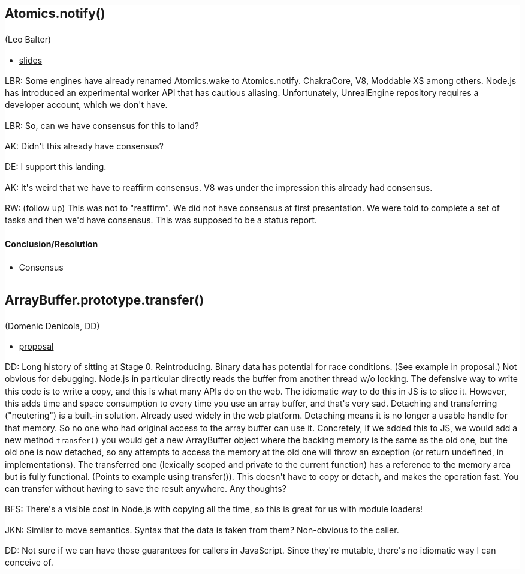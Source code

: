 

## Atomics.notify()

(Leo Balter)

- [slides](https://docs.google.com/presentation/d/1iiGJyVwy6YM3p8T0hfaDuj4fQ4tT0b4Oz24OzzCetAg/)

LBR: Some engines have already renamed Atomics.wake to Atomics.notify. ChakraCore, V8, Moddable XS among others. Node.js has introduced an experimental worker API that has cautious aliasing. Unfortunately, UnrealEngine repository requires a developer account, which we don't have.

LBR: So, can we have consensus for this to land?

AK: Didn't this already have consensus?

DE: I support this landing.

AK: It's weird that we have to reaffirm consensus. V8 was under the impression this already had consensus.

RW: (follow up) This was not to "reaffirm". We did not have consensus at first presentation. We were told to complete a set of tasks and then we'd have consensus. This was supposed to be a status report.

#### Conclusion/Resolution

- Consensus



## ArrayBuffer.prototype.transfer()

(Domenic Denicola, DD)

- [proposal](https://github.com/domenic/proposal-arraybuffer-transfer)

DD: Long history of sitting at Stage 0. Reintroducing. Binary data has potential for race conditions. (See example in proposal.) Not obvious for debugging. Node.js in particular directly reads the buffer from another thread w/o locking. The defensive way to write this code is to write a copy, and this is what many APIs do on the web. The idiomatic way to do this in JS is to slice it. However, this adds time and space consumption to every time you use an array buffer, and that's very sad. Detaching and transferring ("neutering") is a built-in solution. Already used widely in the web platform. Detaching means it is no longer a usable handle for that memory. So no one who had original access to the array buffer can use it. Concretely, if we added this to JS, we would add a new method `transfer()` you would get a new ArrayBuffer object where the backing memory is the same as the old one, but the old one is now detached, so any attempts to access the memory at the old one will throw an exception (or return undefined, in implementations). The transferred one (lexically scoped and private to the current function) has a reference to the memory area but is fully functional. (Points to example using transfer()). This doesn't have to copy or detach, and makes the operation fast. You can transfer without having to save the result anywhere. Any thoughts?

BFS: There's a visible cost in Node.js with copying all the time, so this is great for us with module loaders!

JKN: Similar to move semantics. Syntax that the data is taken from them? Non-obvious to the caller.

DD: Not sure if we can have those guarantees for callers in JavaScript. Since they're mutable, there's no idiomatic way I can conceive of.
